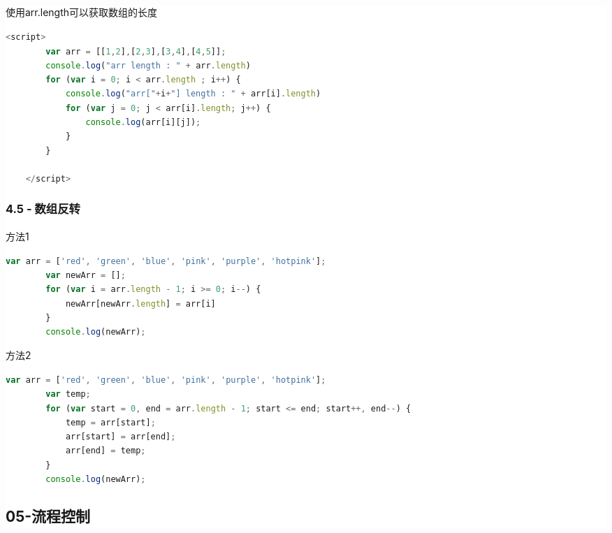 使用arr.length可以获取数组的长度

```javascript
<script>
        var arr = [[1,2],[2,3],[3,4],[4,5]];
        console.log("arr length : " + arr.length)
        for (var i = 0; i < arr.length ; i++) {
            console.log("arr["+i+"] length : " + arr[i].length)
            for (var j = 0; j < arr[i].length; j++) {
                console.log(arr[i][j]);
            }
        }

    </script>
```



### 4.5 - 数组反转

方法1

```javascript
var arr = ['red', 'green', 'blue', 'pink', 'purple', 'hotpink'];
        var newArr = [];
        for (var i = arr.length - 1; i >= 0; i--) {
            newArr[newArr.length] = arr[i]
        }
        console.log(newArr);
```

方法2

```javascript
var arr = ['red', 'green', 'blue', 'pink', 'purple', 'hotpink'];
        var temp;
        for (var start = 0, end = arr.length - 1; start <= end; start++, end--) {
            temp = arr[start];
            arr[start] = arr[end];
            arr[end] = temp;
        }
        console.log(newArr);
```





















## 05-流程控制
